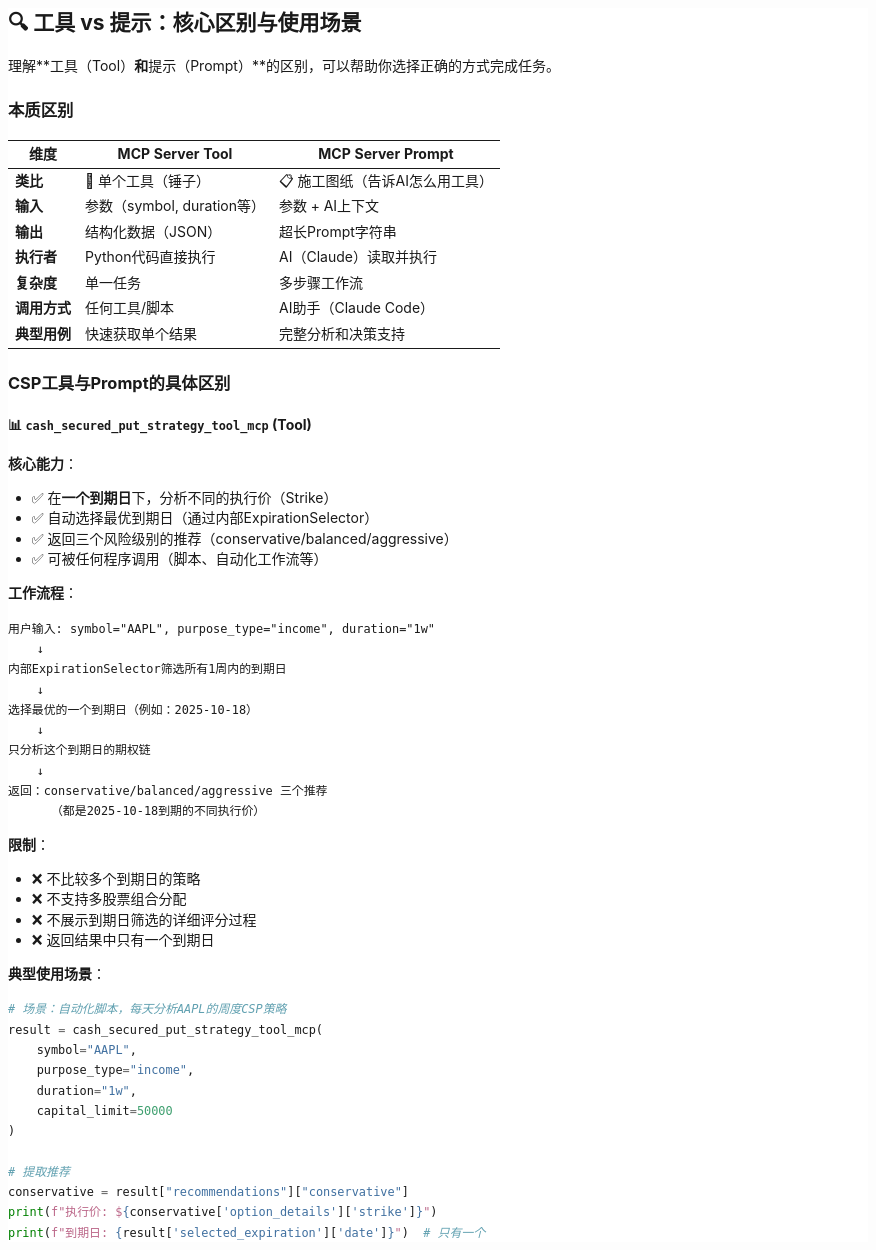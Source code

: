 ## 🔍 工具 vs 提示：核心区别与使用场景

理解**工具（Tool）**和**提示（Prompt）**的区别，可以帮助你选择正确的方式完成任务。

### 本质区别

| 维度 | MCP Server Tool | MCP Server Prompt |
|------|----------------|-------------------|
| **类比** | 🔧 单个工具（锤子） | 📋 施工图纸（告诉AI怎么用工具） |
| **输入** | 参数（symbol, duration等） | 参数 + AI上下文 |
| **输出** | 结构化数据（JSON） | 超长Prompt字符串 |
| **执行者** | Python代码直接执行 | AI（Claude）读取并执行 |
| **复杂度** | 单一任务 | 多步骤工作流 |
| **调用方式** | 任何工具/脚本 | AI助手（Claude Code） |
| **典型用例** | 快速获取单个结果 | 完整分析和决策支持 |

### CSP工具与Prompt的具体区别

#### 📊 `cash_secured_put_strategy_tool_mcp` (Tool)

**核心能力**：
- ✅ 在**一个到期日**下，分析不同的执行价（Strike）
- ✅ 自动选择最优到期日（通过内部ExpirationSelector）
- ✅ 返回三个风险级别的推荐（conservative/balanced/aggressive）
- ✅ 可被任何程序调用（脚本、自动化工作流等）

**工作流程**：
```
用户输入: symbol="AAPL", purpose_type="income", duration="1w"
    ↓
内部ExpirationSelector筛选所有1周内的到期日
    ↓
选择最优的一个到期日（例如：2025-10-18）
    ↓
只分析这个到期日的期权链
    ↓
返回：conservative/balanced/aggressive 三个推荐
      （都是2025-10-18到期的不同执行价）
```

**限制**：
- ❌ 不比较多个到期日的策略
- ❌ 不支持多股票组合分配
- ❌ 不展示到期日筛选的详细评分过程
- ❌ 返回结果中只有一个到期日

**典型使用场景**：
```python
# 场景：自动化脚本，每天分析AAPL的周度CSP策略
result = cash_secured_put_strategy_tool_mcp(
    symbol="AAPL",
    purpose_type="income",
    duration="1w",
    capital_limit=50000
)

# 提取推荐
conservative = result["recommendations"]["conservative"]
print(f"执行价: ${conservative['option_details']['strike']}")
print(f"到期日: {result['selected_expiration']['date']}")  # 只有一个
```